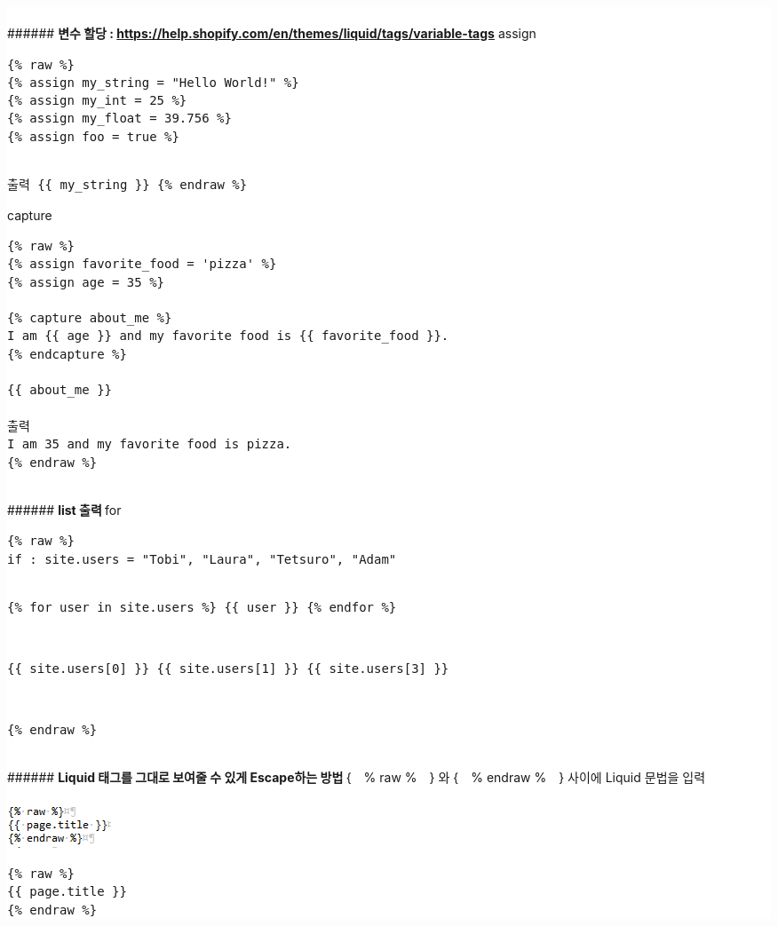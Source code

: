 <br/>
###### <b> 변수 할당 : <a href="https://help.shopify.com/en/themes/liquid/tags/variable-tags" target="_blank">https://help.shopify.com/en/themes/liquid/tags/variable-tags</a></b>
assign
<pre>
{% raw %}
{% assign my_string = "Hello World!" %}
{% assign my_int = 25 %}
{% assign my_float = 39.756 %}
{% assign foo = true %}

출력
{{ my_string }}
{% endraw %}
</pre>

capture
<pre>
{% raw %}
{% assign favorite_food = 'pizza' %}
{% assign age = 35 %}

{% capture about_me %}
I am {{ age }} and my favorite food is {{ favorite_food }}.
{% endcapture %}

{{ about_me }}

출력
I am 35 and my favorite food is pizza.
{% endraw %}
</pre>

<br/>
###### <b> list 출력 </b>
for 
<pre>
{% raw %}
if : site.users = "Tobi", "Laura", "Tetsuro", "Adam"

{% for user in site.users %}
  {{ user }}
{% endfor %}

{{ site.users[0] }}
{{ site.users[1] }}
{{ site.users[3] }}

{% endraw %}
</pre>

<br/>
###### <b> Liquid 태그를 그대로 보여줄 수 있게 Escape하는 방법 </b>
{　% raw %　} 와 {　% endraw %　} 사이에 Liquid 문법을 입력
<br/><br/>
<img src="/assets/img/posts/yaml/grammer.png"><br/>
<pre>
{% raw %}
{{ page.title }}
{% endraw %}
</pre>
